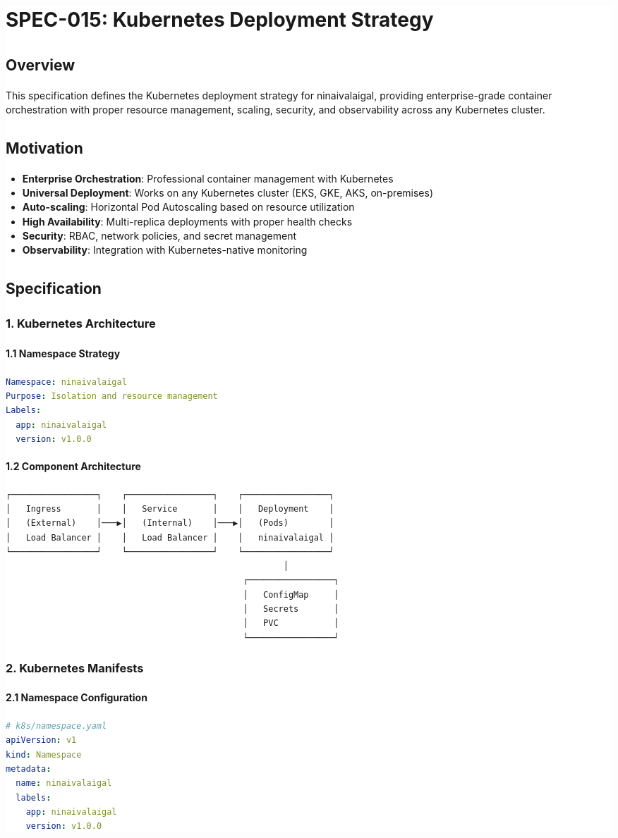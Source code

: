 # SPEC-015: Kubernetes Deployment Strategy

## Overview

This specification defines the Kubernetes deployment strategy for ninaivalaigal, providing enterprise-grade container orchestration with proper resource management, scaling, security, and observability across any Kubernetes cluster.

## Motivation

- **Enterprise Orchestration**: Professional container management with Kubernetes
- **Universal Deployment**: Works on any Kubernetes cluster (EKS, GKE, AKS, on-premises)
- **Auto-scaling**: Horizontal Pod Autoscaling based on resource utilization
- **High Availability**: Multi-replica deployments with proper health checks
- **Security**: RBAC, network policies, and secret management
- **Observability**: Integration with Kubernetes-native monitoring

## Specification

### 1. Kubernetes Architecture

#### 1.1 Namespace Strategy
```yaml
Namespace: ninaivalaigal
Purpose: Isolation and resource management
Labels:
  app: ninaivalaigal
  version: v1.0.0
```

#### 1.2 Component Architecture
```
┌─────────────────┐    ┌─────────────────┐    ┌─────────────────┐
│   Ingress       │    │   Service       │    │   Deployment    │
│   (External)    │───▶│   (Internal)    │───▶│   (Pods)        │
│   Load Balancer │    │   Load Balancer │    │   ninaivalaigal │
└─────────────────┘    └─────────────────┘    └─────────────────┘
                                                       │
                                               ┌─────────────────┐
                                               │   ConfigMap     │
                                               │   Secrets       │
                                               │   PVC           │
                                               └─────────────────┘
```

### 2. Kubernetes Manifests

#### 2.1 Namespace Configuration
```yaml
# k8s/namespace.yaml
apiVersion: v1
kind: Namespace
metadata:
  name: ninaivalaigal
  labels:
    app: ninaivalaigal
    version: v1.0.0
```
